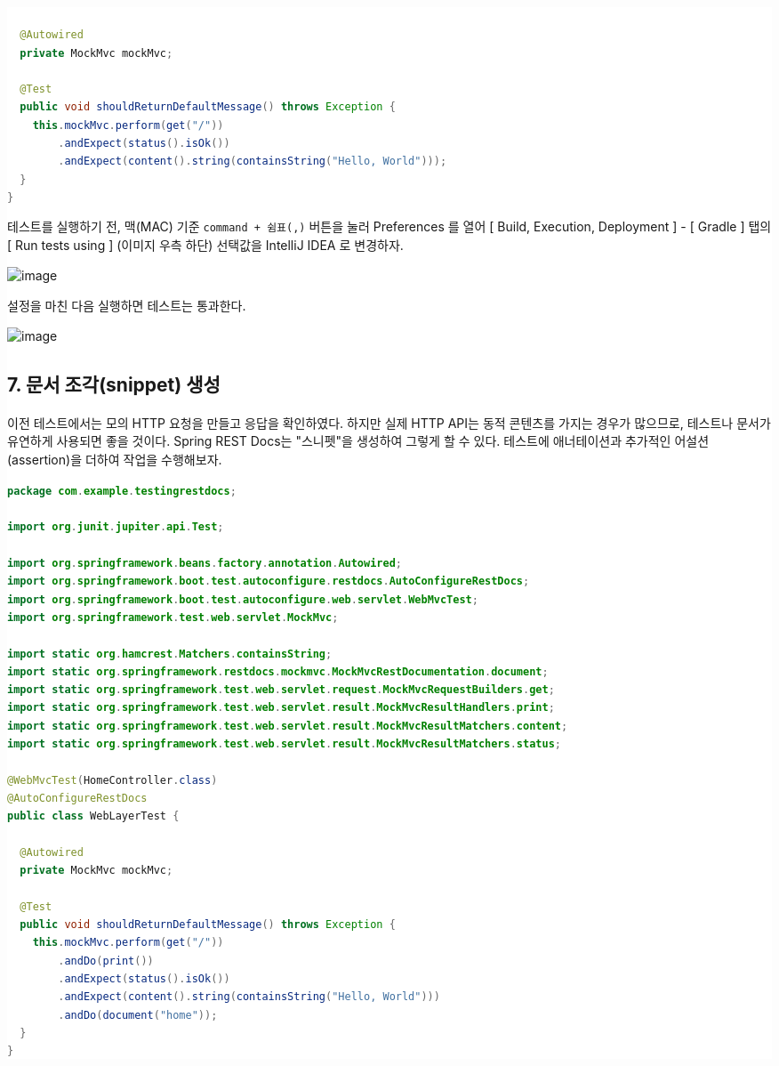 ```java

  @Autowired
  private MockMvc mockMvc;

  @Test
  public void shouldReturnDefaultMessage() throws Exception {
    this.mockMvc.perform(get("/"))
        .andExpect(status().isOk())
        .andExpect(content().string(containsString("Hello, World")));
  }
}
```

테스트를 실행하기 전, 맥(MAC) 기준 `command + 쉼표(,)` 버튼을 눌러 Preferences 를 열어 [ Build, Execution, Deployment ] - [ Gradle ] 탭의 [ Run tests using ] (이미지 우측 하단) 선택값을 IntelliJ IDEA 로 변경하자.

![image](https://user-images.githubusercontent.com/87057868/135210699-29d2edfa-2530-4359-823e-4eb1b33b0640.png)

설정을 마친 다음 실행하면 테스트는 통과한다.

![image](https://user-images.githubusercontent.com/87057868/135211727-f789e6f5-b5a5-42ba-822c-4c2544f0c8ea.png)

## 7. 문서 조각(snippet) 생성

이전 테스트에서는 모의 HTTP 요청을 만들고 응답을 확인하였다. 하지만 실제 HTTP API는 동적 콘텐츠를 가지는 경우가 많으므로, 테스트나 문서가 유연하게 사용되면 좋을 것이다. Spring REST Docs는 "스니펫"을 생성하여 그렇게 할 수 있다. 테스트에 애너테이션과 추가적인 어설션(assertion)을 더하여 작업을 수행해보자.

```java
package com.example.testingrestdocs;

import org.junit.jupiter.api.Test;

import org.springframework.beans.factory.annotation.Autowired;
import org.springframework.boot.test.autoconfigure.restdocs.AutoConfigureRestDocs;
import org.springframework.boot.test.autoconfigure.web.servlet.WebMvcTest;
import org.springframework.test.web.servlet.MockMvc;

import static org.hamcrest.Matchers.containsString;
import static org.springframework.restdocs.mockmvc.MockMvcRestDocumentation.document;
import static org.springframework.test.web.servlet.request.MockMvcRequestBuilders.get;
import static org.springframework.test.web.servlet.result.MockMvcResultHandlers.print;
import static org.springframework.test.web.servlet.result.MockMvcResultMatchers.content;
import static org.springframework.test.web.servlet.result.MockMvcResultMatchers.status;

@WebMvcTest(HomeController.class)
@AutoConfigureRestDocs
public class WebLayerTest {

  @Autowired
  private MockMvc mockMvc;

  @Test
  public void shouldReturnDefaultMessage() throws Exception {
    this.mockMvc.perform(get("/"))
        .andDo(print())
        .andExpect(status().isOk())
        .andExpect(content().string(containsString("Hello, World")))
        .andDo(document("home"));
  }
}
```
